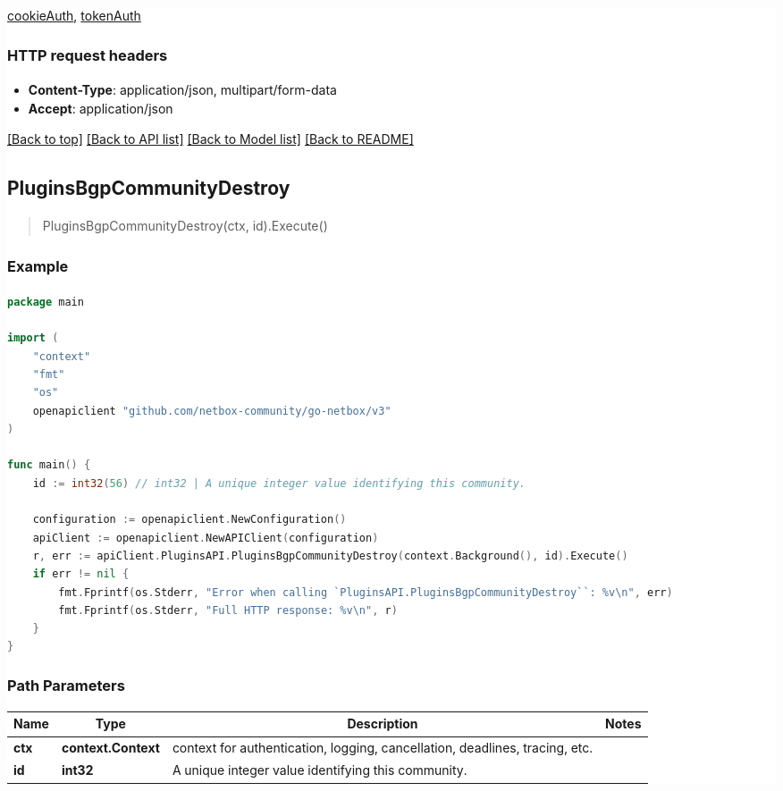 [cookieAuth](../README.md#cookieAuth), [tokenAuth](../README.md#tokenAuth)

### HTTP request headers

- **Content-Type**: application/json, multipart/form-data
- **Accept**: application/json

[[Back to top]](#) [[Back to API list]](../README.md#documentation-for-api-endpoints)
[[Back to Model list]](../README.md#documentation-for-models)
[[Back to README]](../README.md)


## PluginsBgpCommunityDestroy

> PluginsBgpCommunityDestroy(ctx, id).Execute()





### Example

```go
package main

import (
	"context"
	"fmt"
	"os"
	openapiclient "github.com/netbox-community/go-netbox/v3"
)

func main() {
	id := int32(56) // int32 | A unique integer value identifying this community.

	configuration := openapiclient.NewConfiguration()
	apiClient := openapiclient.NewAPIClient(configuration)
	r, err := apiClient.PluginsAPI.PluginsBgpCommunityDestroy(context.Background(), id).Execute()
	if err != nil {
		fmt.Fprintf(os.Stderr, "Error when calling `PluginsAPI.PluginsBgpCommunityDestroy``: %v\n", err)
		fmt.Fprintf(os.Stderr, "Full HTTP response: %v\n", r)
	}
}
```

### Path Parameters


Name | Type | Description  | Notes
------------- | ------------- | ------------- | -------------
**ctx** | **context.Context** | context for authentication, logging, cancellation, deadlines, tracing, etc.
**id** | **int32** | A unique integer value identifying this community. | 
